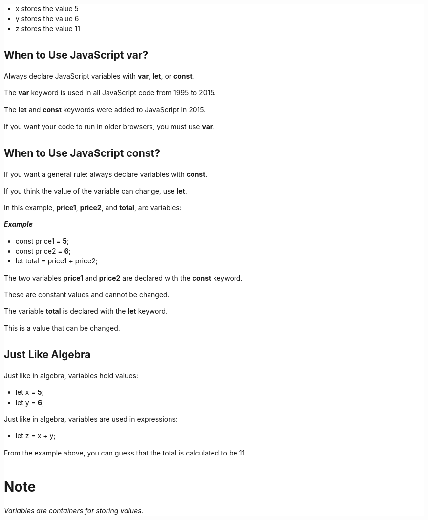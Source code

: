- x stores the value 5
- y stores the value 6
- z stores the value 11


## **When to Use JavaScript var?**


Always declare JavaScript variables with **var**, **let**, or **const**.

The **var** keyword is used in all JavaScript code from 1995 to 2015.

The **let** and **const** keywords were added to JavaScript in 2015.

If you want your code to run in older browsers, you must use **var**.


## **When to Use JavaScript const?**


If you want a general rule: always declare variables with **const**.

If you think the value of the variable can change, use **let**.

In this example, **price1**, **price2**, and **total**, are variables:


***Example***

- const price1 = **5**;
- const price2 = **6**;
- let total = price1 + price2;


The two variables **price1** and **price2** are declared with the **const** keyword.

These are constant values and cannot be changed.

The variable **total** is declared with the **let** keyword.

This is a value that can be changed.

## **Just Like Algebra**


Just like in algebra, variables hold values:

- let x = **5**;
- let y = **6**;

Just like in algebra, variables are used in expressions:

- let z = x + y;

From the example above, you can guess that the total is calculated to be 11.



# **Note**
*Variables are containers for storing values.*
